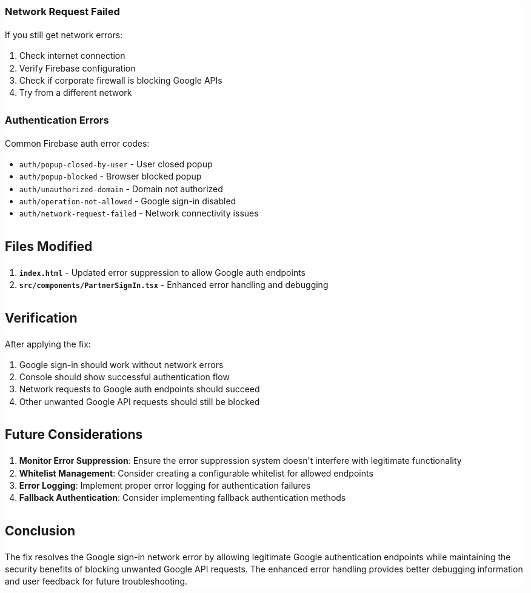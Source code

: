 ### Network Request Failed
If you still get network errors:
1. Check internet connection
2. Verify Firebase configuration
3. Check if corporate firewall is blocking Google APIs
4. Try from a different network

### Authentication Errors
Common Firebase auth error codes:
- `auth/popup-closed-by-user` - User closed popup
- `auth/popup-blocked` - Browser blocked popup
- `auth/unauthorized-domain` - Domain not authorized
- `auth/operation-not-allowed` - Google sign-in disabled
- `auth/network-request-failed` - Network connectivity issues

## Files Modified

1. **`index.html`** - Updated error suppression to allow Google auth endpoints
2. **`src/components/PartnerSignIn.tsx`** - Enhanced error handling and debugging

## Verification

After applying the fix:
1. Google sign-in should work without network errors
2. Console should show successful authentication flow
3. Network requests to Google auth endpoints should succeed
4. Other unwanted Google API requests should still be blocked

## Future Considerations

1. **Monitor Error Suppression**: Ensure the error suppression system doesn't interfere with legitimate functionality
2. **Whitelist Management**: Consider creating a configurable whitelist for allowed endpoints
3. **Error Logging**: Implement proper error logging for authentication failures
4. **Fallback Authentication**: Consider implementing fallback authentication methods

## Conclusion

The fix resolves the Google sign-in network error by allowing legitimate Google authentication endpoints while maintaining the security benefits of blocking unwanted Google API requests. The enhanced error handling provides better debugging information and user feedback for future troubleshooting.
